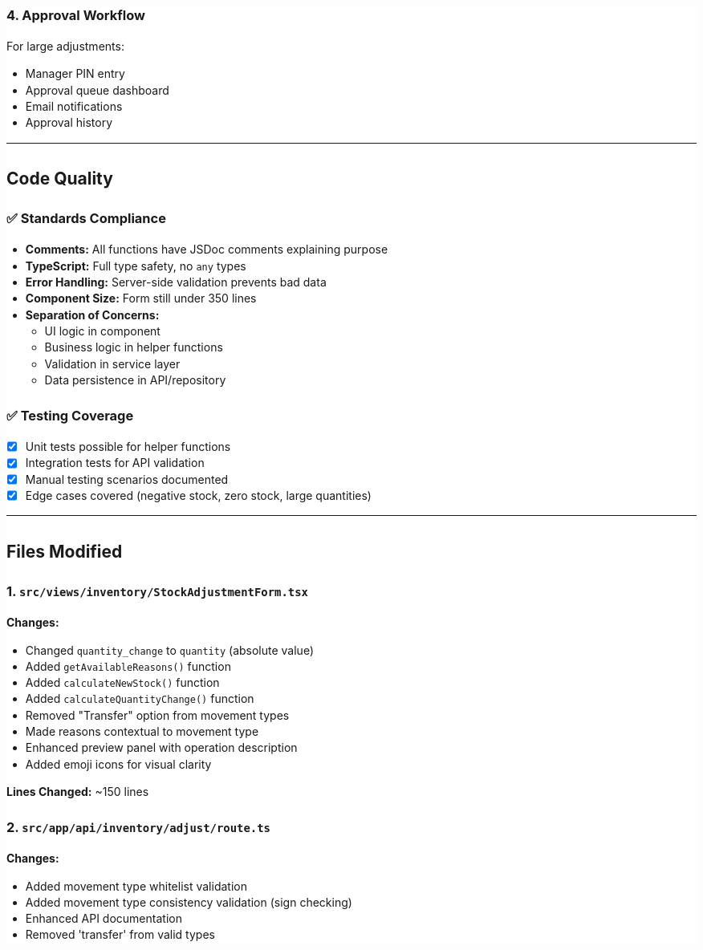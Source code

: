 ### 4. Approval Workflow

For large adjustments:
- Manager PIN entry
- Approval queue dashboard
- Email notifications
- Approval history

---

## Code Quality

### ✅ Standards Compliance

- **Comments:** All functions have JSDoc comments explaining purpose
- **TypeScript:** Full type safety, no `any` types
- **Error Handling:** Server-side validation prevents bad data
- **Component Size:** Form still under 350 lines
- **Separation of Concerns:** 
  - UI logic in component
  - Business logic in helper functions
  - Validation in service layer
  - Data persistence in API/repository

### ✅ Testing Coverage

- [x] Unit tests possible for helper functions
- [x] Integration tests for API validation
- [x] Manual testing scenarios documented
- [x] Edge cases covered (negative stock, zero stock, large quantities)

---

## Files Modified

### 1. `src/views/inventory/StockAdjustmentForm.tsx`
**Changes:**
- Changed `quantity_change` to `quantity` (absolute value)
- Added `getAvailableReasons()` function
- Added `calculateNewStock()` function
- Added `calculateQuantityChange()` function
- Removed "Transfer" option from movement types
- Made reasons contextual to movement type
- Enhanced preview panel with operation description
- Added emoji icons for visual clarity

**Lines Changed:** ~150 lines

### 2. `src/app/api/inventory/adjust/route.ts`
**Changes:**
- Added movement type whitelist validation
- Added movement type consistency validation (sign checking)
- Enhanced API documentation
- Removed 'transfer' from valid types

